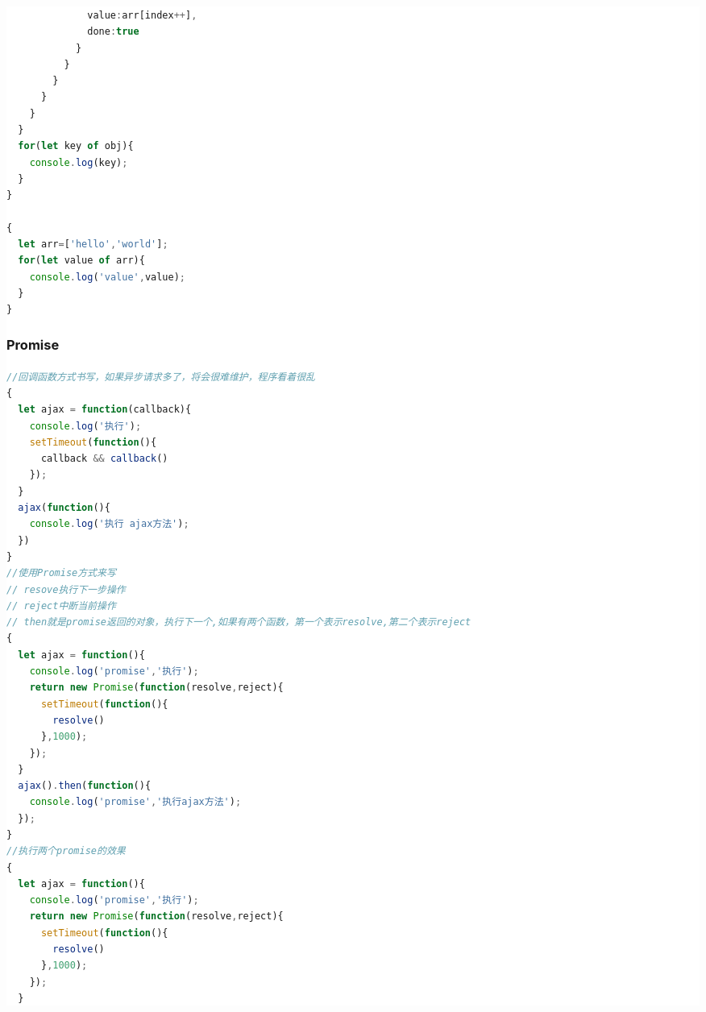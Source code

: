 ```javascript
              value:arr[index++],
              done:true
            }
          }
        }
      }
    }
  }
  for(let key of obj){
    console.log(key);
  }
}

{
  let arr=['hello','world'];
  for(let value of arr){
    console.log('value',value);
  }
}

```
### Promise
```javascript
//回调函数方式书写，如果异步请求多了，将会很难维护，程序看着很乱
{
  let ajax = function(callback){
    console.log('执行');
    setTimeout(function(){
      callback && callback()
    });
  }
  ajax(function(){
    console.log('执行 ajax方法');
  })
}
//使用Promise方式来写
// resove执行下一步操作
// reject中断当前操作
// then就是promise返回的对象，执行下一个,如果有两个函数，第一个表示resolve,第二个表示reject
{
  let ajax = function(){
    console.log('promise','执行');
    return new Promise(function(resolve,reject){
      setTimeout(function(){
        resolve()
      },1000);
    });
  }
  ajax().then(function(){
    console.log('promise','执行ajax方法');
  });
}
//执行两个promise的效果
{
  let ajax = function(){
    console.log('promise','执行');
    return new Promise(function(resolve,reject){
      setTimeout(function(){
        resolve()
      },1000);
    });
  }
```